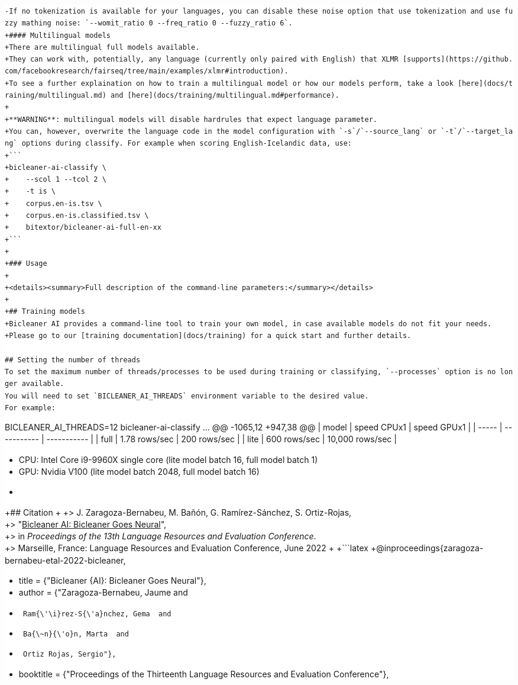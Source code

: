  ```
-If no tokenization is available for your languages, you can disable these noise option that use tokenization and use fuzzy mathing noise: `--womit_ratio 0 --freq_ratio 0 --fuzzy_ratio 6`.
+#### Multilingual models
+There are multilingual full models available.
+They can work with, potentially, any language (currently only paired with English) that XLMR [supports](https://github.com/facebookresearch/fairseq/tree/main/examples/xlmr#introduction).
+To see a further explaination on how to train a multilingual model or how our models perform, take a look [here](docs/training/multilingual.md) and [here](docs/training/multilingual.md#performance).
+
+**WARNING**: multilingual models will disable hardrules that expect language parameter.
+You can, however, overwrite the language code in the model configuration with `-s`/`--source_lang` or `-t`/`--target_lang` options during classify. For example when scoring English-Icelandic data, use:
+```
+bicleaner-ai-classify \
+    --scol 1 --tcol 2 \
+    -t is \
+    corpus.en-is.tsv \
+    corpus.en-is.classified.tsv \
+    bitextor/bicleaner-ai-full-en-xx
+```
+
+### Usage
+
+<details><summary>Full description of the command-line parameters:</summary></details>
+
+## Training models
+Bicleaner AI provides a command-line tool to train your own model, in case available models do not fit your needs.
+Please go to our [training documentation](docs/training) for a quick start and further details.
 
 ## Setting the number of threads
 To set the maximum number of threads/processes to be used during training or classifying, `--processes` option is no longer available.
 You will need to set `BICLEANER_AI_THREADS` environment variable to the desired value.
 For example:
 ```
 BICLEANER_AI_THREADS=12 bicleaner-ai-classify ...
@@ -1065,12 +947,38 @@
 | model | speed CPUx1 | speed GPUx1 |
 | ----- | ----------- | ----------- |
 | full | 1.78 rows/sec | 200 rows/sec |
 | lite | 600 rows/sec | 10,000 rows/sec |
 
 * CPU: Intel Core i9-9960X single core (lite model batch 16, full model batch 1)
 * GPU: Nvidia V100 (lite model batch 2048, full model batch 16)
+
+## Citation
+
+> J. Zaragoza-Bernabeu, M. Bañón, G. Ramírez-Sánchez, S. Ortiz-Rojas, \
+> "[Bicleaner AI: Bicleaner Goes Neural](https://aclanthology.org/2022.lrec-1.87/)", \
+> in *Proceedings of the 13th Language Resources and Evaluation Conference*. \
+> Marseille, France: Language Resources and Evaluation Conference, June 2022
+
+```latex
+@inproceedings{zaragoza-bernabeu-etal-2022-bicleaner,
+    title = {"Bicleaner {AI}: Bicleaner Goes Neural"},
+    author = {"Zaragoza-Bernabeu, Jaume  and
+      Ram{\'\i}rez-S{\'a}nchez, Gema  and
+      Ba{\~n}{\'o}n, Marta  and
+      Ortiz Rojas, Sergio"},
+    booktitle = {"Proceedings of the Thirteenth Language Resources and Evaluation Conference"},